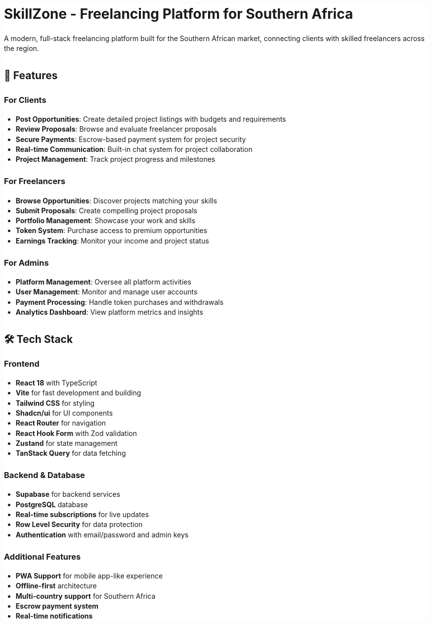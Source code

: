 # SkillZone - Freelancing Platform for Southern Africa

A modern, full-stack freelancing platform built for the Southern African market, connecting clients with skilled freelancers across the region.

## 🚀 Features

### For Clients
- **Post Opportunities**: Create detailed project listings with budgets and requirements
- **Review Proposals**: Browse and evaluate freelancer proposals
- **Secure Payments**: Escrow-based payment system for project security
- **Real-time Communication**: Built-in chat system for project collaboration
- **Project Management**: Track project progress and milestones

### For Freelancers
- **Browse Opportunities**: Discover projects matching your skills
- **Submit Proposals**: Create compelling project proposals
- **Portfolio Management**: Showcase your work and skills
- **Token System**: Purchase access to premium opportunities
- **Earnings Tracking**: Monitor your income and project status

### For Admins
- **Platform Management**: Oversee all platform activities
- **User Management**: Monitor and manage user accounts
- **Payment Processing**: Handle token purchases and withdrawals
- **Analytics Dashboard**: View platform metrics and insights

## 🛠️ Tech Stack

### Frontend
- **React 18** with TypeScript
- **Vite** for fast development and building
- **Tailwind CSS** for styling
- **Shadcn/ui** for UI components
- **React Router** for navigation
- **React Hook Form** with Zod validation
- **Zustand** for state management
- **TanStack Query** for data fetching

### Backend & Database
- **Supabase** for backend services
- **PostgreSQL** database
- **Real-time subscriptions** for live updates
- **Row Level Security** for data protection
- **Authentication** with email/password and admin keys

### Additional Features
- **PWA Support** for mobile app-like experience
- **Offline-first** architecture
- **Multi-country support** for Southern Africa
- **Escrow payment system**
- **Real-time notifications**
